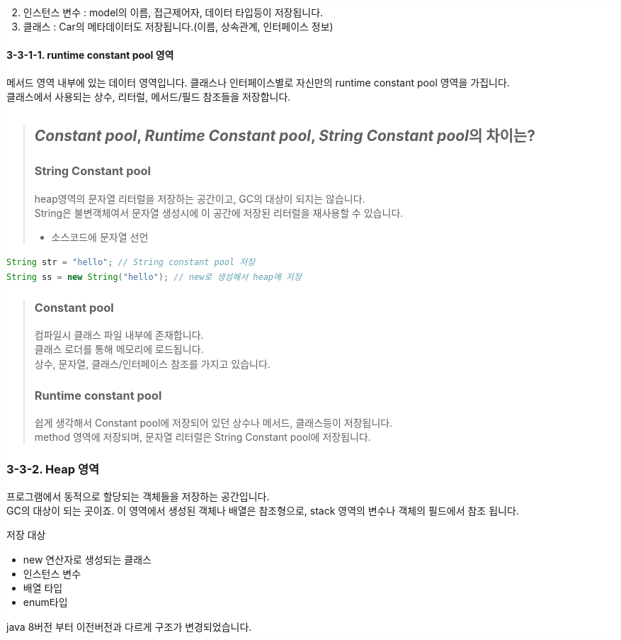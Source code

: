 2. 인스턴스 변수 : model의 이름, 접근제어자, 데이터 타입등이 저장됩니다.
3. 클래스 : Car의 메타데이터도 저장됩니다.(이름, 상속관계, 인터페이스 정보)
#### 3-3-1-1. runtime constant pool 영역
메서드 영역 내부에 있는 데이터 영역입니다. 클래스나 인터페이스별로 자신만의 runtime constant pool
영역을 가집니다.  
클래스에서 사용되는 상수, 리터럴, 메서드/필드 참조들을 저장합니다.

> ## *Constant pool*, *Runtime Constant pool*, *String Constant pool*의 차이는?
> 
> ### String Constant pool
> heap영역의 문자열 리터럴을 저장하는 공간이고, GC의 대상이 되지는 않습니다.  
> String은 불변객체여서 문자열 생성시에 이 공간에 저장된 리터럴을 재사용할 수 있습니다.  
> -  소스코드에 문자열 선언
```java 
String str = "hello"; // String constant pool 저장
String ss = new String("hello"); // new로 생성해서 heap에 저장
```
> ### Constant pool
> 컴파일시 클래스 파일 내부에 존재합니다.  
> 클래스 로더를 통해 메모리에 로드됩니다.  
> 상수, 문자열, 클래스/인터페이스 참조를 가지고 있습니다.
> 
> ### Runtime constant pool 
> 쉽게 생각해서 Constant pool에 저장되어 있던 상수나 메서드, 클래스등이 저장됩니다.  
> method 영역에 저장되며, 문자열 리터럴은 String Constant pool에 저장됩니다.  




### 3-3-2. Heap 영역
프로그램에서 동적으로 할당되는 객체들을 저장하는 공간입니다.  
GC의 대상이 되는 곳이죠.
이 영역에서 생성된 객체나 배열은 참조형으로, stack 영역의 변수나 객체의 필드에서
참조 됩니다.

저장 대상
* new 연산자로 생성되는 클래스
* 인스턴스 변수
* 배열 타입
* enum타입

java 8버전 부터 이전버전과 다르게 구조가 변경되었습니다.  